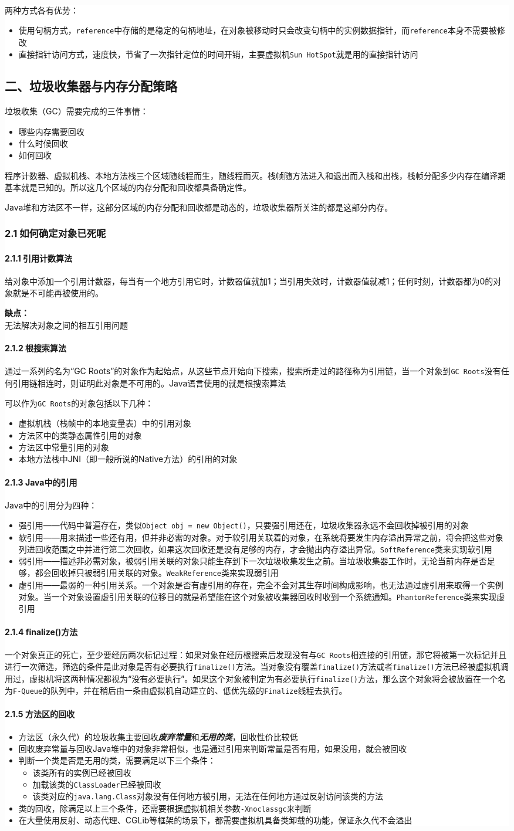 两种方式各有优势：
- 使用句柄方式，`reference`中存储的是稳定的句柄地址，在对象被移动时只会改变句柄中的实例数据指针，而`reference`本身不需要被修改
- 直接指针访问方式，速度快，节省了一次指针定位的时间开销，主要虚拟机`Sun HotSpot`就是用的直接指针访问

## 二、垃圾收集器与内存分配策略

垃圾收集（GC）需要完成的三件事情：
- 哪些内存需要回收
- 什么时候回收
- 如何回收

程序计数器、虚拟机栈、本地方法栈三个区域随线程而生，随线程而灭。栈帧随方法进入和退出而入栈和出栈，栈帧分配多少内存在编译期基本就是已知的。所以这几个区域的内存分配和回收都具备确定性。

Java堆和方法区不一样，这部分区域的内存分配和回收都是动态的，垃圾收集器所关注的都是这部分内存。

### 2.1 如何确定对象已死呢

#### 2.1.1 引用计数算法
给对象中添加一个引用计数器，每当有一个地方引用它时，计数器值就加1；当引用失效时，计数器值就减1；任何时刻，计数器都为0的对象就是不可能再被使用的。

**缺点：**  
无法解决对象之间的相互引用问题

#### 2.1.2 根搜索算法
通过一系列的名为“GC Roots”的对象作为起始点，从这些节点开始向下搜索，搜索所走过的路径称为引用链，当一个对象到`GC Roots`没有任何引用链相连时，则证明此对象是不可用的。Java语言使用的就是根搜索算法

可以作为`GC Roots`的对象包括以下几种：
- 虚拟机栈（栈帧中的本地变量表）中的引用对象
- 方法区中的类静态属性引用的对象
- 方法区中常量引用的对象
- 本地方法栈中JNI（即一般所说的Native方法）的引用的对象

#### 2.1.3 Java中的引用
Java中的引用分为四种：
- 强引用——代码中普遍存在，类似`Object obj = new Object()`，只要强引用还在，垃圾收集器永远不会回收掉被引用的对象
- 软引用——用来描述一些还有用，但并非必需的对象。对于软引用关联着的对象，在系统将要发生内存溢出异常之前，将会把这些对象列进回收范围之中并进行第二次回收，如果这次回收还是没有足够的内存，才会抛出内存溢出异常。`SoftReference`类来实现软引用
- 弱引用——描述非必需对象，被弱引用关联的对象只能生存到下一次垃圾收集发生之前。当垃圾收集器工作时，无论当前内存是否足够，都会回收掉只被弱引用关联的对象。`WeakReference`类来实现弱引用
- 虚引用——最弱的一种引用关系。一个对象是否有虚引用的存在，完全不会对其生存时间构成影响，也无法通过虚引用来取得一个实例对象。当一个对象设置虚引用关联的位移目的就是希望能在这个对象被收集器回收时收到一个系统通知。`PhantomReference`类来实现虚引用

#### 2.1.4 finalize()方法

一个对象真正的死亡，至少要经历两次标记过程：如果对象在经历根搜索后发现没有与`GC Roots`相连接的引用链，那它将被第一次标记并且进行一次筛选，筛选的条件是此对象是否有必要执行`finalize()`方法。当对象没有覆盖`finalize()`方法或者`finalize()`方法已经被虚拟机调用过，虚拟机将这两种情况都视为“没有必要执行”。如果这个对象被判定为有必要执行`finalize()`方法，那么这个对象将会被放置在一个名为`F-Queue`的队列中，并在稍后由一条由虚拟机自动建立的、低优先级的`Finalize`线程去执行。

#### 2.1.5 方法区的回收
- 方法区（永久代）的垃圾收集主要回收***废弃常量***和***无用的类***，回收性价比较低
- 回收废弃常量与回收Java堆中的对象非常相似，也是通过引用来判断常量是否有用，如果没用，就会被回收
- 判断一个类是否是无用的类，需要满足以下三个条件：
    - 该类所有的实例已经被回收
    - 加载该类的`ClassLoader`已经被回收
    - 该类对应的`java.lang.Class`对象没有任何地方被引用，无法在任何地方通过反射访问该类的方法
- 类的回收，除满足以上三个条件，还需要根据虚拟机相关参数`-Xnoclassgc`来判断
- 在大量使用反射、动态代理、CGLib等框架的场景下，都需要虚拟机具备类卸载的功能，保证永久代不会溢出
